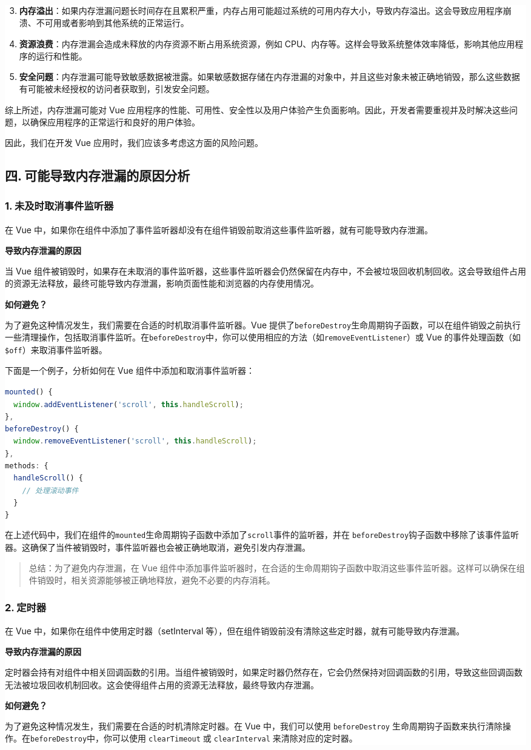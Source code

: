 3. **内存溢出**：如果内存泄漏问题长时间存在且累积严重，内存占用可能超过系统的可用内存大小，导致内存溢出。这会导致应用程序崩溃、不可用或者影响到其他系统的正常运行。

4. **资源浪费**：内存泄漏会造成未释放的内存资源不断占用系统资源，例如 CPU、内存等。这样会导致系统整体效率降低，影响其他应用程序的运行和性能。

5. **安全问题**：内存泄漏可能导致敏感数据被泄露。如果敏感数据存储在内存泄漏的对象中，并且这些对象未被正确地销毁，那么这些数据有可能被未经授权的访问者获取到，引发安全问题。

综上所述，内存泄漏可能对 Vue 应用程序的性能、可用性、安全性以及用户体验产生负面影响。因此，开发者需要重视并及时解决这些问题，以确保应用程序的正常运行和良好的用户体验。

因此，我们在开发 Vue 应用时，我们应该多考虑这方面的风险问题。

## 四. 可能导致内存泄漏的原因分析

### 1. 未及时取消事件监听器

在 Vue 中，如果你在组件中添加了事件监听器却没有在组件销毁前取消这些事件监听器，就有可能导致内存泄漏。

**导致内存泄漏的原因**

当 Vue 组件被销毁时，如果存在未取消的事件监听器，这些事件监听器会仍然保留在内存中，不会被垃圾回收机制回收。这会导致组件占用的资源无法释放，最终可能导致内存泄漏，影响页面性能和浏览器的内存使用情况。

**如何避免？**

为了避免这种情况发生，我们需要在合适的时机取消事件监听器。Vue 提供了`beforeDestroy`生命周期钩子函数，可以在组件销毁之前执行一些清理操作，包括取消事件监听。在`beforeDestroy`中，你可以使用相应的方法（如`removeEventListener`）或 Vue 的事件处理函数（如`$off`）来取消事件监听器。

下面是一个例子，分析如何在 Vue 组件中添加和取消事件监听器：

```javascript
mounted() {
  window.addEventListener('scroll', this.handleScroll);
},
beforeDestroy() {
  window.removeEventListener('scroll', this.handleScroll);
},
methods: {
  handleScroll() {
    // 处理滚动事件
  }
}
```

在上述代码中，我们在组件的`mounted`生命周期钩子函数中添加了`scroll`事件的监听器，并在 `beforeDestroy`钩子函数中移除了该事件监听器。这确保了当件被销毁时，事件监听器也会被正确地取消，避免引发内存泄漏。

> 总结：为了避免内存泄漏，在 Vue 组件中添加事件监听器时，在合适的生命周期钩子函数中取消这些事件监听器。这样可以确保在组件销毁时，相关资源能够被正确地释放，避免不必要的内存消耗。

### 2. 定时器

在 Vue 中，如果你在组件中使用定时器（setInterval 等），但在组件销毁前没有清除这些定时器，就有可能导致内存泄漏。

**导致内存泄漏的原因**

定时器会持有对组件中相关回调函数的引用。当组件被销毁时，如果定时器仍然存在，它会仍然保持对回调函数的引用，导致这些回调函数无法被垃圾回收机制回收。这会使得组件占用的资源无法释放，最终导致内存泄漏。

**如何避免？**

为了避免这种情况发生，我们需要在合适的时机清除定时器。在 Vue 中，我们可以使用 `beforeDestroy` 生命周期钩子函数来执行清除操作。在`beforeDestroy`中，你可以使用 `clearTimeout` 或 `clearInterval` 来清除对应的定时器。
